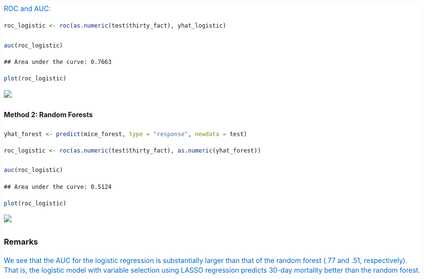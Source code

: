 <span style="color: #0066CC;">ROC and AUC: </span>

```r
roc_logistic <- roc(as.numeric(test$thirty_fact), yhat_logistic)

auc(roc_logistic)
```

```
## Area under the curve: 0.7663
```

```r
plot(roc_logistic)
```

<img src="hw4_sol_files/figure-html/unnamed-chunk-29-1.png" width="400px" />

#### Method 2: Random Forests

```r
yhat_forest <- predict(mice_forest, type = "response", newdata = test)
```


```r
roc_logistic <- roc(as.numeric(test$thirty_fact), as.numeric(yhat_forest))

auc(roc_logistic)
```

```
## Area under the curve: 0.5124
```

```r
plot(roc_logistic)
```

<img src="hw4_sol_files/figure-html/unnamed-chunk-31-1.png" width="400px" />

### Remarks
<span style="color: #0066CC;">We see that the AUC for the logistic regression is substantially larger than that of the random forest (.77 and .51, respectively). That is, the logistic model with variable selection using LASSO regression predicts 30-day mortality better than the random forest.
</span>
